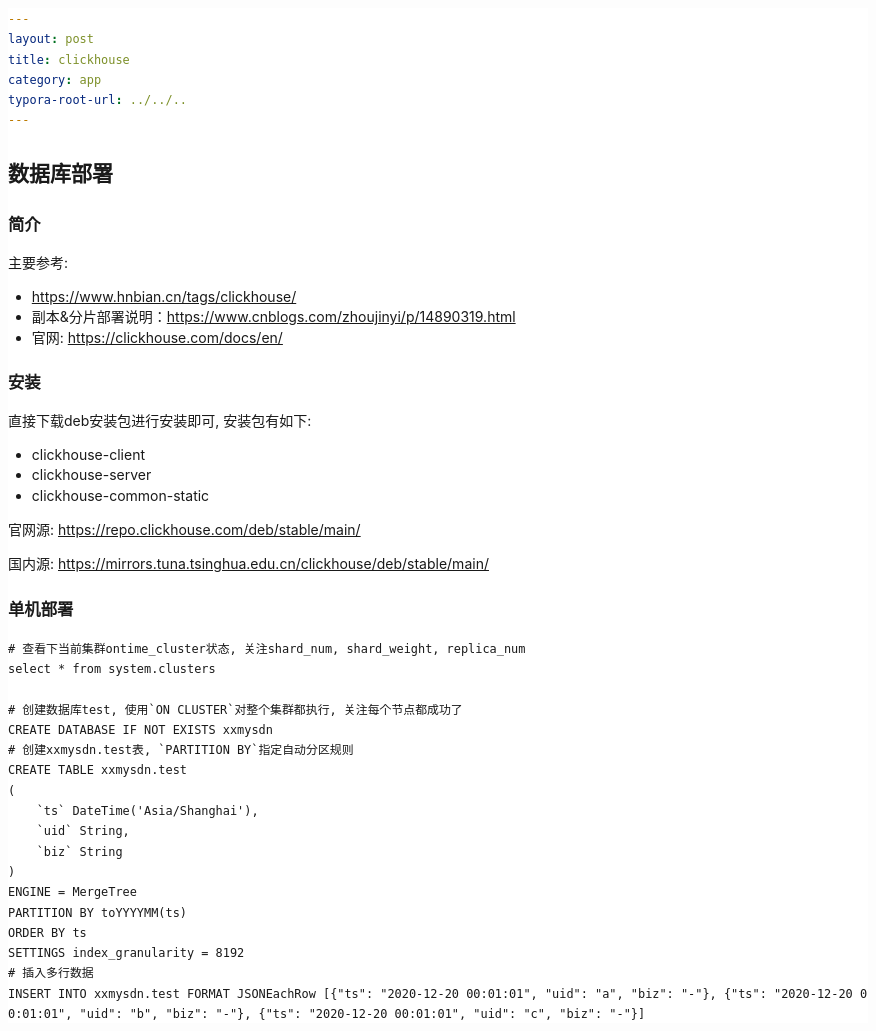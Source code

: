 ```yaml
---
layout: post
title: clickhouse
category: app
typora-root-url: ../../..
---
```


## 数据库部署

### 简介

主要参考: 

* https://www.hnbian.cn/tags/clickhouse/
* 副本&分片部署说明：https://www.cnblogs.com/zhoujinyi/p/14890319.html
* 官网: https://clickhouse.com/docs/en/

### 安装

直接下载deb安装包进行安装即可, 安装包有如下:

* clickhouse-client
* clickhouse-server
* clickhouse-common-static

官网源: https://repo.clickhouse.com/deb/stable/main/

国内源: https://mirrors.tuna.tsinghua.edu.cn/clickhouse/deb/stable/main/

### 单机部署

```shell
# 查看下当前集群ontime_cluster状态, 关注shard_num, shard_weight, replica_num
select * from system.clusters

# 创建数据库test, 使用`ON CLUSTER`对整个集群都执行, 关注每个节点都成功了
CREATE DATABASE IF NOT EXISTS xxmysdn
# 创建xxmysdn.test表, `PARTITION BY`指定自动分区规则
CREATE TABLE xxmysdn.test
(
    `ts` DateTime('Asia/Shanghai'),
    `uid` String,
    `biz` String
)
ENGINE = MergeTree
PARTITION BY toYYYYMM(ts)
ORDER BY ts
SETTINGS index_granularity = 8192
# 插入多行数据
INSERT INTO xxmysdn.test FORMAT JSONEachRow [{"ts": "2020-12-20 00:01:01", "uid": "a", "biz": "-"}, {"ts": "2020-12-20 00:01:01", "uid": "b", "biz": "-"}, {"ts": "2020-12-20 00:01:01", "uid": "c", "biz": "-"}]
```
